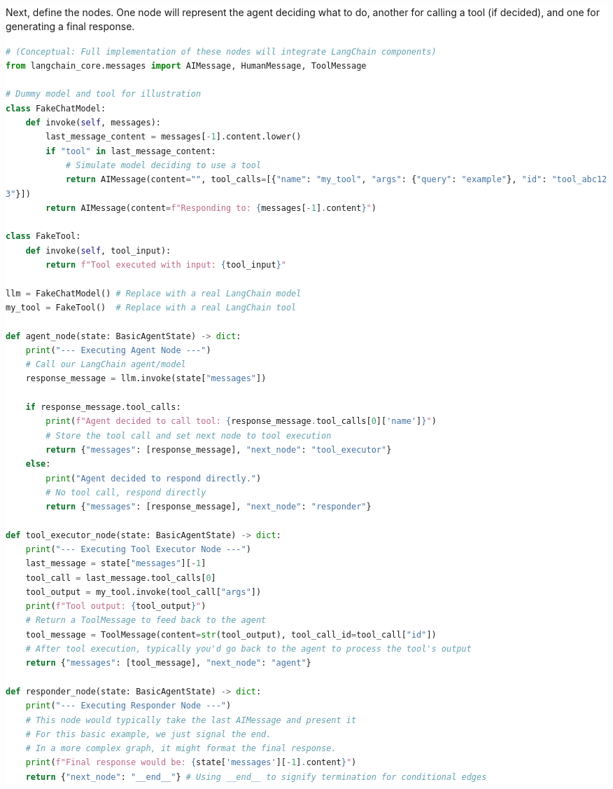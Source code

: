 Next, define the nodes. One node will represent the agent deciding what to do, another for calling a tool (if decided), and one for generating a final response.

```python
# (Conceptual: Full implementation of these nodes will integrate LangChain components)
from langchain_core.messages import AIMessage, HumanMessage, ToolMessage

# Dummy model and tool for illustration
class FakeChatModel:
    def invoke(self, messages):
        last_message_content = messages[-1].content.lower()
        if "tool" in last_message_content:
            # Simulate model deciding to use a tool
            return AIMessage(content="", tool_calls=[{"name": "my_tool", "args": {"query": "example"}, "id": "tool_abc123"}])
        return AIMessage(content=f"Responding to: {messages[-1].content}")

class FakeTool:
    def invoke(self, tool_input):
        return f"Tool executed with input: {tool_input}"

llm = FakeChatModel() # Replace with a real LangChain model
my_tool = FakeTool()  # Replace with a real LangChain tool

def agent_node(state: BasicAgentState) -> dict:
    print("--- Executing Agent Node ---")
    # Call our LangChain agent/model
    response_message = llm.invoke(state["messages"])
    
    if response_message.tool_calls:
        print(f"Agent decided to call tool: {response_message.tool_calls[0]['name']}")
        # Store the tool call and set next node to tool execution
        return {"messages": [response_message], "next_node": "tool_executor"}
    else:
        print("Agent decided to respond directly.")
        # No tool call, respond directly
        return {"messages": [response_message], "next_node": "responder"}

def tool_executor_node(state: BasicAgentState) -> dict:
    print("--- Executing Tool Executor Node ---")
    last_message = state["messages"][-1]
    tool_call = last_message.tool_calls[0]
    tool_output = my_tool.invoke(tool_call["args"])
    print(f"Tool output: {tool_output}")
    # Return a ToolMessage to feed back to the agent
    tool_message = ToolMessage(content=str(tool_output), tool_call_id=tool_call["id"])
    # After tool execution, typically you'd go back to the agent to process the tool's output
    return {"messages": [tool_message], "next_node": "agent"} 

def responder_node(state: BasicAgentState) -> dict:
    print("--- Executing Responder Node ---")
    # This node would typically take the last AIMessage and present it
    # For this basic example, we just signal the end.
    # In a more complex graph, it might format the final response.
    print(f"Final response would be: {state['messages'][-1].content}")
    return {"next_node": "__end__"} # Using __end__ to signify termination for conditional edges

```
